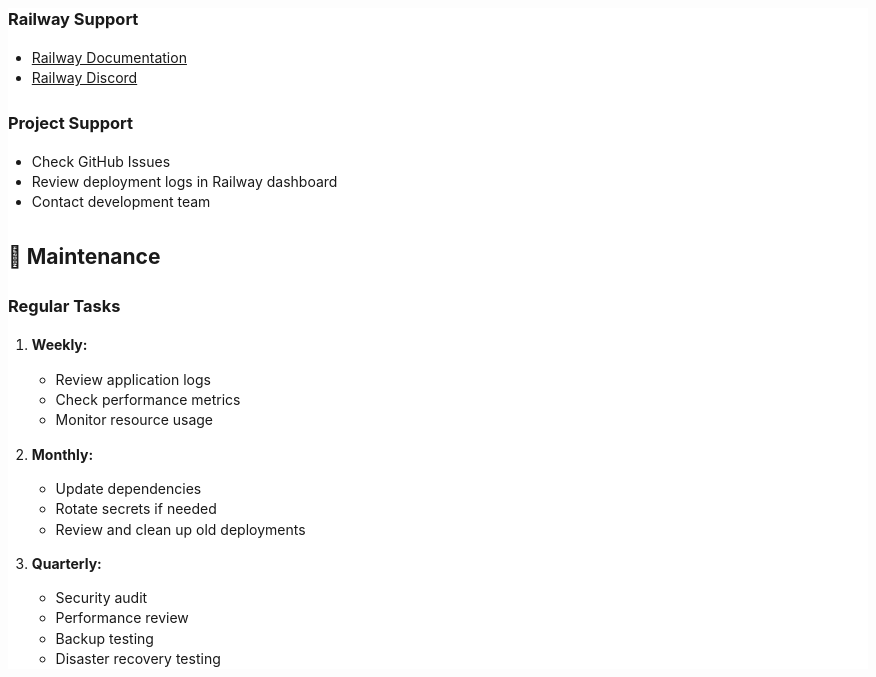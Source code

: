 ### Railway Support
- [Railway Documentation](https://docs.railway.app/)
- [Railway Discord](https://discord.gg/railway)

### Project Support
- Check GitHub Issues
- Review deployment logs in Railway dashboard
- Contact development team

## 🔄 Maintenance

### Regular Tasks

1. **Weekly:**
   - Review application logs
   - Check performance metrics
   - Monitor resource usage

2. **Monthly:**
   - Update dependencies
   - Rotate secrets if needed
   - Review and clean up old deployments

3. **Quarterly:**
   - Security audit
   - Performance review
   - Backup testing
   - Disaster recovery testing